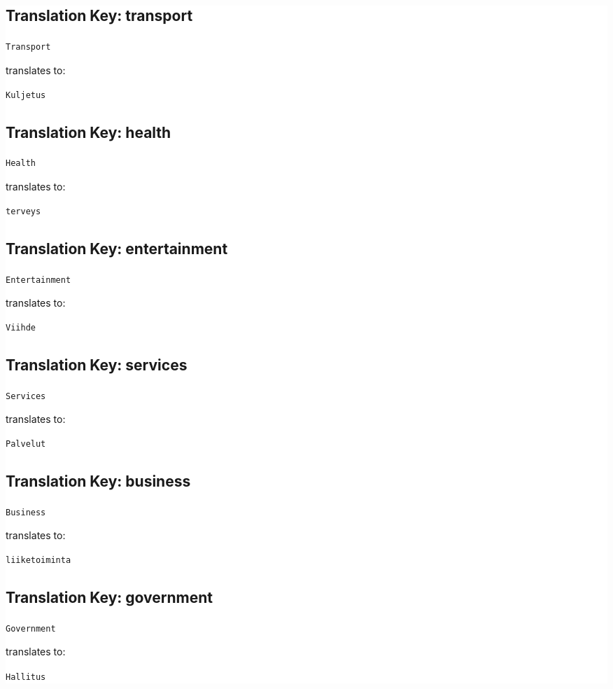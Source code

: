 
## Translation Key: transport
```
Transport
```
translates to:
```
Kuljetus
```


## Translation Key: health
```
Health
```
translates to:
```
terveys
```


## Translation Key: entertainment
```
Entertainment
```
translates to:
```
Viihde
```


## Translation Key: services
```
Services
```
translates to:
```
Palvelut
```


## Translation Key: business
```
Business
```
translates to:
```
liiketoiminta
```


## Translation Key: government
```
Government
```
translates to:
```
Hallitus
```
